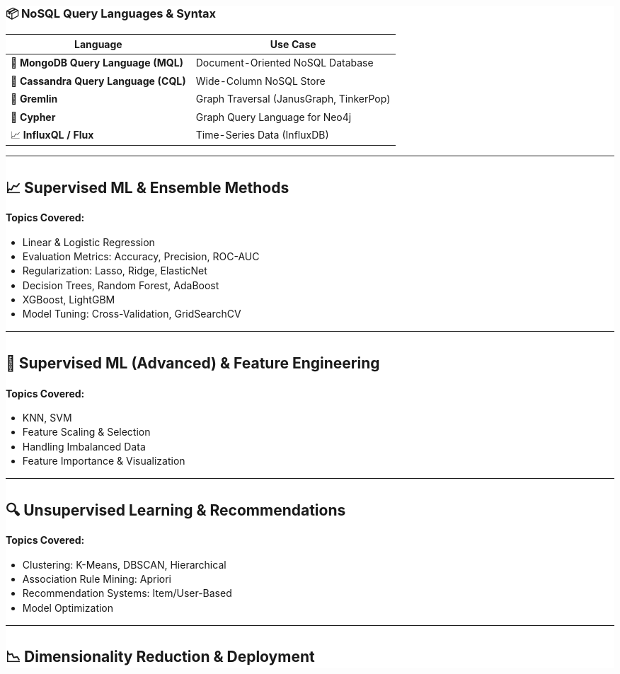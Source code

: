 
### 📦 NoSQL Query Languages & Syntax

| Language                          | Use Case                                    |
|-----------------------------------|---------------------------------------------|
| 🍃 **MongoDB Query Language (MQL)** | Document-Oriented NoSQL Database             |
| 🔶 **Cassandra Query Language (CQL)** | Wide-Column NoSQL Store                      |
| 🧠 **Gremlin**                     | Graph Traversal (JanusGraph, TinkerPop)     |
| 🔁 **Cypher**                      | Graph Query Language for Neo4j              |
| 📈 **InfluxQL / Flux**             | Time-Series Data (InfluxDB)                 |

---

## 📈 Supervised ML & Ensemble Methods

**Topics Covered:**

- Linear & Logistic Regression  
- Evaluation Metrics: Accuracy, Precision, ROC-AUC  
- Regularization: Lasso, Ridge, ElasticNet  
- Decision Trees, Random Forest, AdaBoost  
- XGBoost, LightGBM  
- Model Tuning: Cross-Validation, GridSearchCV  

---

## 🧠 Supervised ML (Advanced) & Feature Engineering

**Topics Covered:**

- KNN, SVM  
- Feature Scaling & Selection  
- Handling Imbalanced Data  
- Feature Importance & Visualization  

---

## 🔍 Unsupervised Learning & Recommendations

**Topics Covered:**

- Clustering: K-Means, DBSCAN, Hierarchical  
- Association Rule Mining: Apriori  
- Recommendation Systems: Item/User-Based  
- Model Optimization  

---

## 📉 Dimensionality Reduction & Deployment
